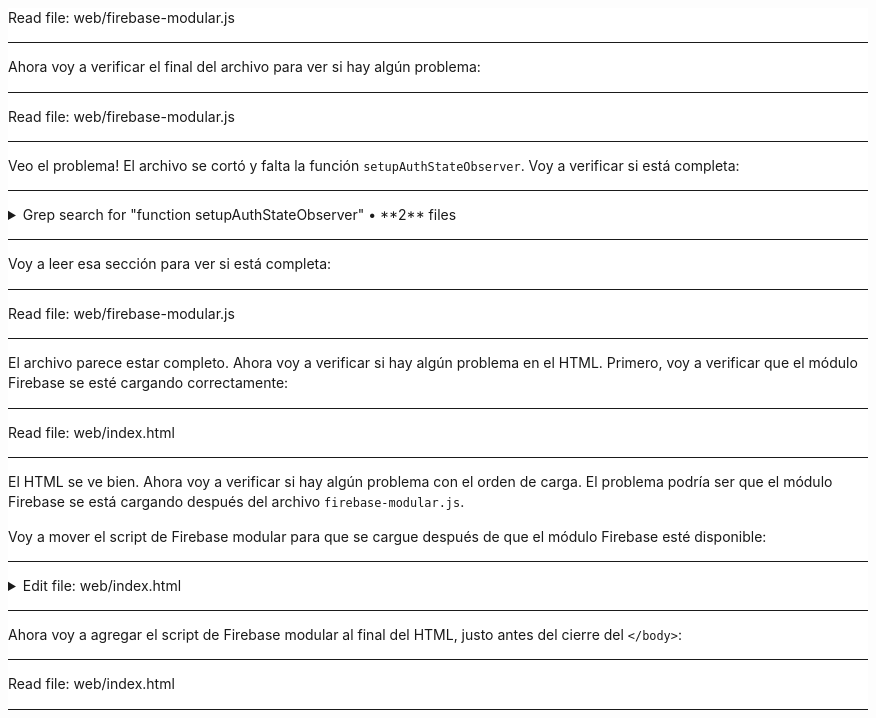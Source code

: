 Read file: web/firebase-modular.js

---

Ahora voy a verificar el final del archivo para ver si hay algún problema:


---

Read file: web/firebase-modular.js

---

Veo el problema! El archivo se cortó y falta la función `setupAuthStateObserver`. Voy a verificar si está completa:


---

<details><summary>Grep search for "function setupAuthStateObserver" • **2** files</summary></details>

---

Voy a leer esa sección para ver si está completa:


---

Read file: web/firebase-modular.js

---

El archivo parece estar completo. Ahora voy a verificar si hay algún problema en el HTML. Primero, voy a verificar que el módulo Firebase se esté cargando correctamente:


---

Read file: web/index.html

---

El HTML se ve bien. Ahora voy a verificar si hay algún problema con el orden de carga. El problema podría ser que el módulo Firebase se está cargando después del archivo `firebase-modular.js`. 

Voy a mover el script de Firebase modular para que se cargue después de que el módulo Firebase esté disponible:


---

<details><summary>Edit file: web/index.html</summary></details>

---

Ahora voy a agregar el script de Firebase modular al final del HTML, justo antes del cierre del `</body>`:


---

Read file: web/index.html

---